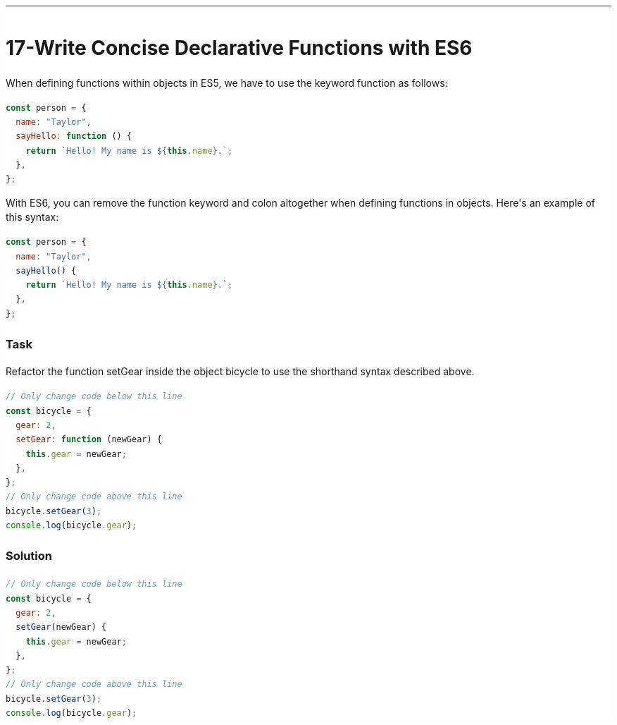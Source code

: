 <hr>

# 17-Write Concise Declarative Functions with ES6

When defining functions within objects in ES5, we have to use the keyword function as follows:

```js
const person = {
  name: "Taylor",
  sayHello: function () {
    return `Hello! My name is ${this.name}.`;
  },
};
```

With ES6, you can remove the function keyword and colon altogether when defining functions in objects. Here's an example of this syntax:

```js
const person = {
  name: "Taylor",
  sayHello() {
    return `Hello! My name is ${this.name}.`;
  },
};
```

### Task

Refactor the function setGear inside the object bicycle to use the shorthand syntax described above.

```js
// Only change code below this line
const bicycle = {
  gear: 2,
  setGear: function (newGear) {
    this.gear = newGear;
  },
};
// Only change code above this line
bicycle.setGear(3);
console.log(bicycle.gear);
```

### Solution

```js
// Only change code below this line
const bicycle = {
  gear: 2,
  setGear(newGear) {
    this.gear = newGear;
  },
};
// Only change code above this line
bicycle.setGear(3);
console.log(bicycle.gear);
```
